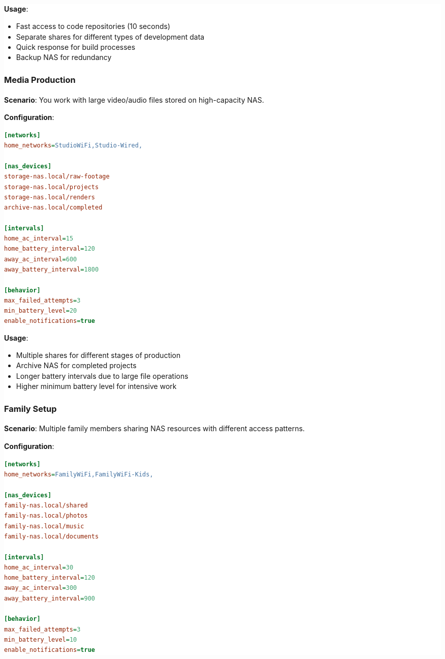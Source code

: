 **Usage**:
- Fast access to code repositories (10 seconds)
- Separate shares for different types of development data
- Quick response for build processes
- Backup NAS for redundancy

### Media Production

**Scenario**: You work with large video/audio files stored on high-capacity NAS.

**Configuration**:
```ini
[networks]
home_networks=StudioWiFi,Studio-Wired,

[nas_devices]
storage-nas.local/raw-footage
storage-nas.local/projects
storage-nas.local/renders
archive-nas.local/completed

[intervals]
home_ac_interval=15
home_battery_interval=120
away_ac_interval=600
away_battery_interval=1800

[behavior]
max_failed_attempts=3
min_battery_level=20
enable_notifications=true
```

**Usage**:
- Multiple shares for different stages of production
- Archive NAS for completed projects
- Longer battery intervals due to large file operations
- Higher minimum battery level for intensive work

### Family Setup

**Scenario**: Multiple family members sharing NAS resources with different access patterns.

**Configuration**:
```ini
[networks]
home_networks=FamilyWiFi,FamilyWiFi-Kids,

[nas_devices]
family-nas.local/shared
family-nas.local/photos
family-nas.local/music
family-nas.local/documents

[intervals]
home_ac_interval=30
home_battery_interval=120
away_ac_interval=300
away_battery_interval=900

[behavior]
max_failed_attempts=3
min_battery_level=10
enable_notifications=true
```
